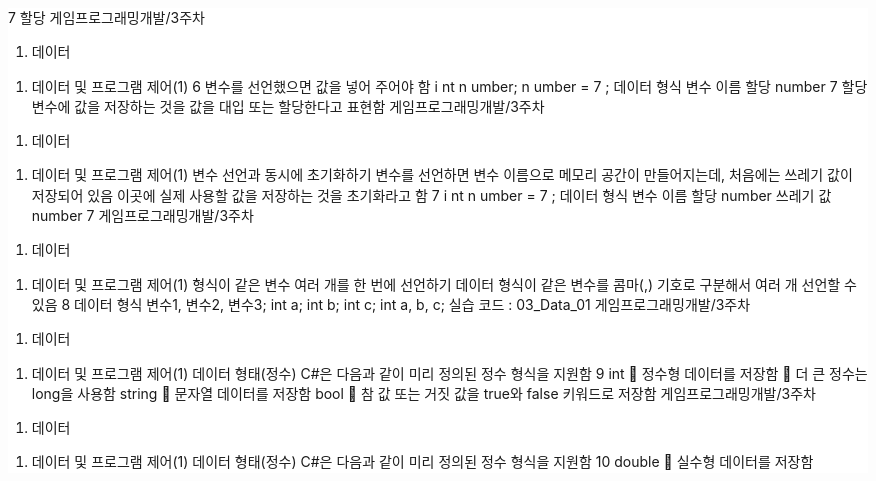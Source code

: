 7
할당
게임프로그래밍개발/3주차
1) 데이터
1. 데이터 및 프로그램 제어(1)
6
변수를 선언했으면 값을 넣어 주어야 함
i nt n umber;
n umber = 7 ;
데이터 형식 변수 이름
할당
number
7
할당
변수에 값을 저장하는 것을 값을 대입 또는 할당한다고 표현함
게임프로그래밍개발/3주차
1) 데이터
1. 데이터 및 프로그램 제어(1)
변수 선언과 동시에 초기화하기
변수를 선언하면 변수 이름으로 메모리 공간이 만들어지는데, 
처음에는 쓰레기 값이 저장되어 있음
이곳에 실제 사용할 값을 저장하는 것을 초기화라고 함
7
i nt n umber = 7 ;
데이터
형식 변수 이름
할당
number
쓰레기 값
number
7
게임프로그래밍개발/3주차
1) 데이터
1. 데이터 및 프로그램 제어(1)
형식이 같은 변수 여러 개를 한 번에 선언하기
데이터 형식이 같은 변수를 콤마(,) 기호로 구분해서 여러 개 선언할 수
있음
8
데이터 형식 변수1, 변수2, 변수3;
int a;
int b;
int c;
int a, b, c;
실습 코드 : 03_Data_01
게임프로그래밍개발/3주차
1) 데이터
1. 데이터 및 프로그램 제어(1)
데이터 형태(정수)
C#은 다음과 같이 미리 정의된 정수 형식을 지원함
9
int
 정수형 데이터를 저장함
 더 큰 정수는 long을 사용함
string  문자열 데이터를 저장함
bool  참 값 또는 거짓 값을 true와 false 키워드로
저장함
게임프로그래밍개발/3주차
1) 데이터
1. 데이터 및 프로그램 제어(1)
데이터 형태(정수)
C#은 다음과 같이 미리 정의된 정수 형식을 지원함
10
double
 실수형 데이터를 저장함